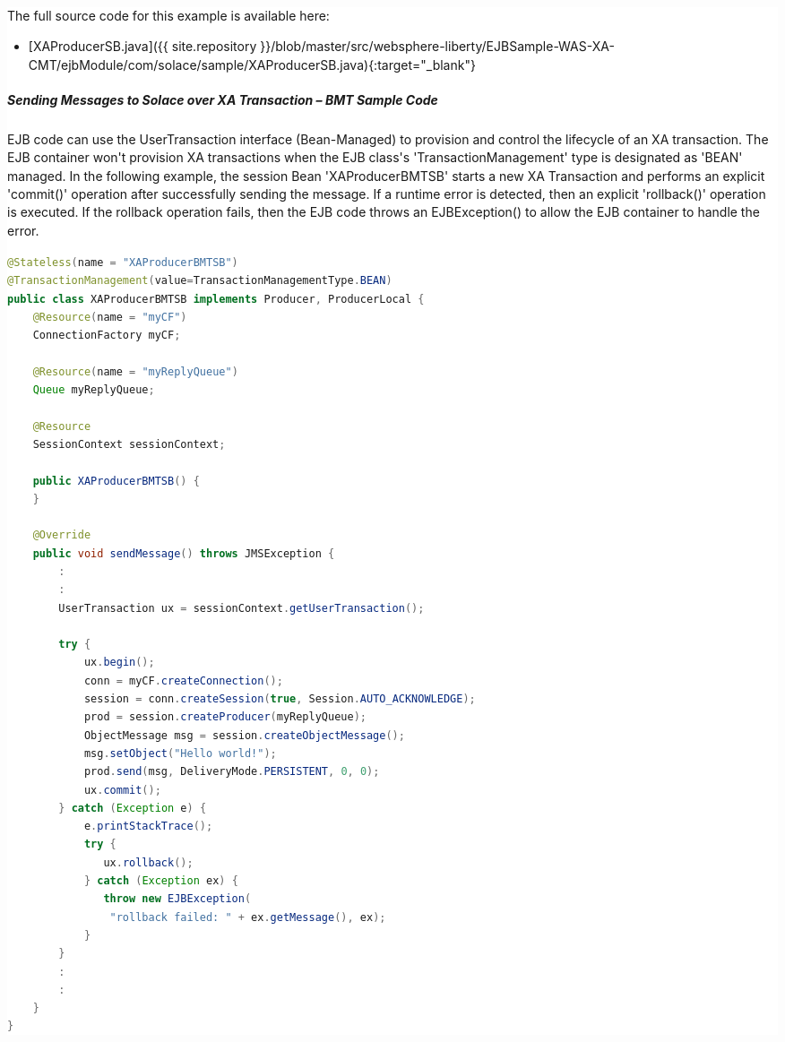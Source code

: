 The full source code for this example is available here:

* [XAProducerSB.java]({{ site.repository }}/blob/master/src/websphere-liberty/EJBSample-WAS-XA-CMT/ejbModule/com/solace/sample/XAProducerSB.java){:target="_blank"}

##### Sending Messages to Solace over XA Transaction – BMT Sample Code

EJB code can use the UserTransaction interface (Bean-Managed) to provision and control the lifecycle of an XA transaction.  The EJB container won't provision XA transactions when the EJB class's 'TransactionManagement' type is designated as 'BEAN' managed.  In the following example, the session Bean 'XAProducerBMTSB' starts a new XA Transaction and performs an explicit 'commit()' operation after successfully sending the message.  If a runtime error is detected, then an explicit 'rollback()' operation is executed.  If the rollback operation fails, then the EJB code throws an EJBException() to allow the EJB container to handle the error.  

```java
@Stateless(name = "XAProducerBMTSB")
@TransactionManagement(value=TransactionManagementType.BEAN)
public class XAProducerBMTSB implements Producer, ProducerLocal {
    @Resource(name = "myCF")
    ConnectionFactory myCF;

    @Resource(name = "myReplyQueue")
    Queue myReplyQueue;

    @Resource
    SessionContext sessionContext;

    public XAProducerBMTSB() {
    }

    @Override
    public void sendMessage() throws JMSException {
        :
        :
        UserTransaction ux = sessionContext.getUserTransaction();
        
        try {
            ux.begin();
            conn = myCF.createConnection();
            session = conn.createSession(true, Session.AUTO_ACKNOWLEDGE);
            prod = session.createProducer(myReplyQueue);
            ObjectMessage msg = session.createObjectMessage();
            msg.setObject("Hello world!");
            prod.send(msg, DeliveryMode.PERSISTENT, 0, 0);          
            ux.commit();
        } catch (Exception e) {
            e.printStackTrace();
            try {
               ux.rollback();
            } catch (Exception ex) {
               throw new EJBException(
                "rollback failed: " + ex.getMessage(), ex);
            }
        }
        :
        :
    }
}
```
    